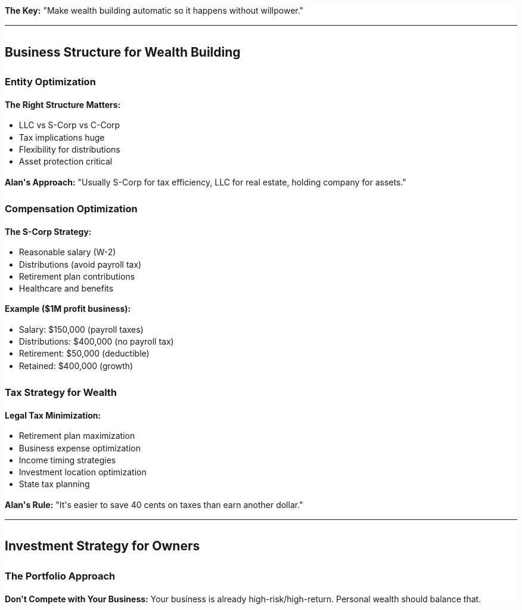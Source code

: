 **The Key:**
"Make wealth building automatic so it happens without willpower."

---

## Business Structure for Wealth Building

### Entity Optimization

**The Right Structure Matters:**
- LLC vs S-Corp vs C-Corp
- Tax implications huge
- Flexibility for distributions
- Asset protection critical

**Alan's Approach:**
"Usually S-Corp for tax efficiency, LLC for real estate, holding company for assets."

### Compensation Optimization

**The S-Corp Strategy:**
- Reasonable salary (W-2)
- Distributions (avoid payroll tax)
- Retirement plan contributions
- Healthcare and benefits

**Example ($1M profit business):**
- Salary: $150,000 (payroll taxes)
- Distributions: $400,000 (no payroll tax)
- Retirement: $50,000 (deductible)
- Retained: $400,000 (growth)

### Tax Strategy for Wealth

**Legal Tax Minimization:**
- Retirement plan maximization
- Business expense optimization
- Income timing strategies
- Investment location optimization
- State tax planning

**Alan's Rule:**
"It's easier to save 40 cents on taxes than earn another dollar."

---

## Investment Strategy for Owners

### The Portfolio Approach

**Don't Compete with Your Business:**
Your business is already high-risk/high-return. Personal wealth should balance that.
